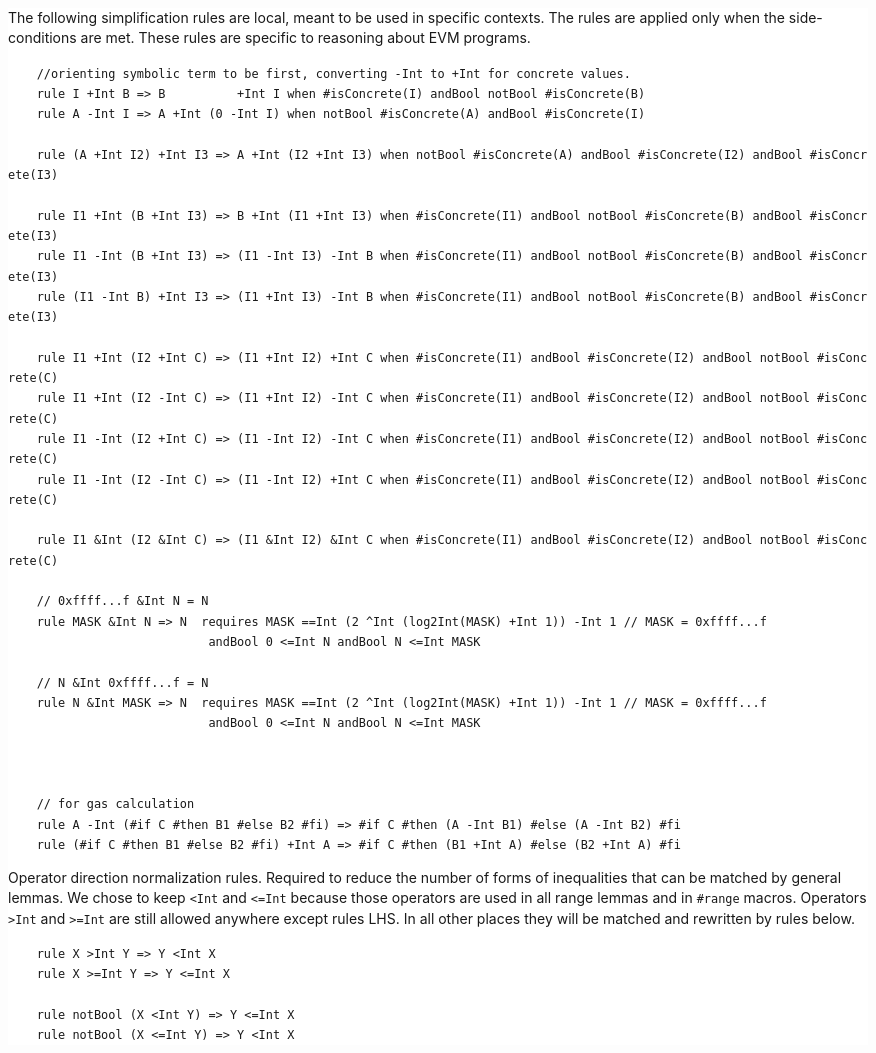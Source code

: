 The following simplification rules are local, meant to be used in specific contexts.
The rules are applied only when the side-conditions are met.
These rules are specific to reasoning about EVM programs.

```k
    //orienting symbolic term to be first, converting -Int to +Int for concrete values.
    rule I +Int B => B          +Int I when #isConcrete(I) andBool notBool #isConcrete(B)
    rule A -Int I => A +Int (0 -Int I) when notBool #isConcrete(A) andBool #isConcrete(I)

    rule (A +Int I2) +Int I3 => A +Int (I2 +Int I3) when notBool #isConcrete(A) andBool #isConcrete(I2) andBool #isConcrete(I3)

    rule I1 +Int (B +Int I3) => B +Int (I1 +Int I3) when #isConcrete(I1) andBool notBool #isConcrete(B) andBool #isConcrete(I3)
    rule I1 -Int (B +Int I3) => (I1 -Int I3) -Int B when #isConcrete(I1) andBool notBool #isConcrete(B) andBool #isConcrete(I3)
    rule (I1 -Int B) +Int I3 => (I1 +Int I3) -Int B when #isConcrete(I1) andBool notBool #isConcrete(B) andBool #isConcrete(I3)

    rule I1 +Int (I2 +Int C) => (I1 +Int I2) +Int C when #isConcrete(I1) andBool #isConcrete(I2) andBool notBool #isConcrete(C)
    rule I1 +Int (I2 -Int C) => (I1 +Int I2) -Int C when #isConcrete(I1) andBool #isConcrete(I2) andBool notBool #isConcrete(C)
    rule I1 -Int (I2 +Int C) => (I1 -Int I2) -Int C when #isConcrete(I1) andBool #isConcrete(I2) andBool notBool #isConcrete(C)
    rule I1 -Int (I2 -Int C) => (I1 -Int I2) +Int C when #isConcrete(I1) andBool #isConcrete(I2) andBool notBool #isConcrete(C)

    rule I1 &Int (I2 &Int C) => (I1 &Int I2) &Int C when #isConcrete(I1) andBool #isConcrete(I2) andBool notBool #isConcrete(C)

    // 0xffff...f &Int N = N
    rule MASK &Int N => N  requires MASK ==Int (2 ^Int (log2Int(MASK) +Int 1)) -Int 1 // MASK = 0xffff...f
                            andBool 0 <=Int N andBool N <=Int MASK

    // N &Int 0xffff...f = N
    rule N &Int MASK => N  requires MASK ==Int (2 ^Int (log2Int(MASK) +Int 1)) -Int 1 // MASK = 0xffff...f
                            andBool 0 <=Int N andBool N <=Int MASK



    // for gas calculation
    rule A -Int (#if C #then B1 #else B2 #fi) => #if C #then (A -Int B1) #else (A -Int B2) #fi
    rule (#if C #then B1 #else B2 #fi) +Int A => #if C #then (B1 +Int A) #else (B2 +Int A) #fi
```

Operator direction normalization rules. Required to reduce the number of forms of inequalities that can be matched by
general lemmas. We chose to keep `<Int` and `<=Int` because those operators are used in all range lemmas and in
`#range` macros. Operators `>Int` and `>=Int` are still allowed anywhere except rules LHS.
In all other places they will be matched and rewritten by rules below.
```k
    rule X >Int Y => Y <Int X
    rule X >=Int Y => Y <=Int X

    rule notBool (X <Int Y) => Y <=Int X
    rule notBool (X <=Int Y) => Y <Int X
```
